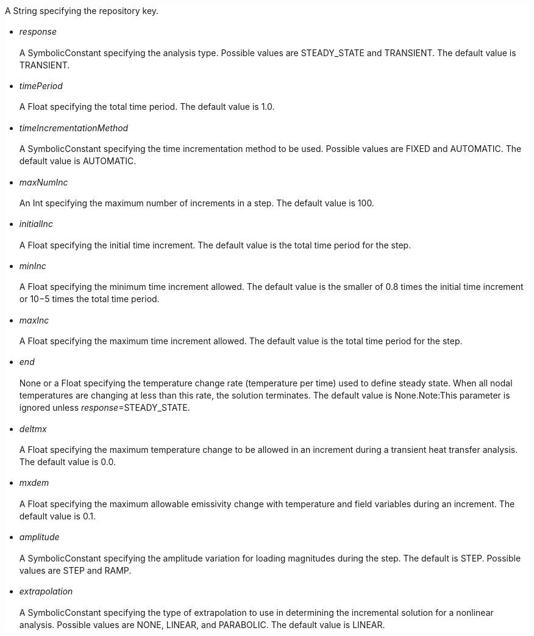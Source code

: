   A String specifying the repository key.

- *response*

  A SymbolicConstant specifying the analysis type. Possible values are STEADY_STATE and TRANSIENT. The default value is TRANSIENT.

- *timePeriod*

  A Float specifying the total time period. The default value is 1.0.

- *timeIncrementationMethod*

  A SymbolicConstant specifying the time incrementation method to be used. Possible values are FIXED and AUTOMATIC. The default value is AUTOMATIC.

- *maxNumInc*

  An Int specifying the maximum number of increments in a step. The default value is 100.

- *initialInc*

  A Float specifying the initial time increment. The default value is the total time period for the step.

- *minInc*

  A Float specifying the minimum time increment allowed. The default value is the smaller of 0.8 times the initial time increment or 10−5 times the total time period.

- *maxInc*

  A Float specifying the maximum time increment allowed. The default value is the total time period for the step.

- *end*

  None or a Float specifying the temperature change rate (temperature per time) used to define steady state. When all nodal temperatures are changing at less than this rate, the solution terminates. The default value is None.Note:This parameter is ignored unless *response*=STEADY_STATE.

- *deltmx*

  A Float specifying the maximum temperature change to be allowed in an increment during a transient heat transfer analysis. The default value is 0.0.

- *mxdem*

  A Float specifying the maximum allowable emissivity change with temperature and field variables during an increment. The default value is 0.1.

- *amplitude*

  A SymbolicConstant specifying the amplitude variation for loading magnitudes during the step. The default is STEP. Possible values are STEP and RAMP.

- *extrapolation*

  A SymbolicConstant specifying the type of extrapolation to use in determining the incremental solution for a nonlinear analysis. Possible values are NONE, LINEAR, and PARABOLIC. The default value is LINEAR.
